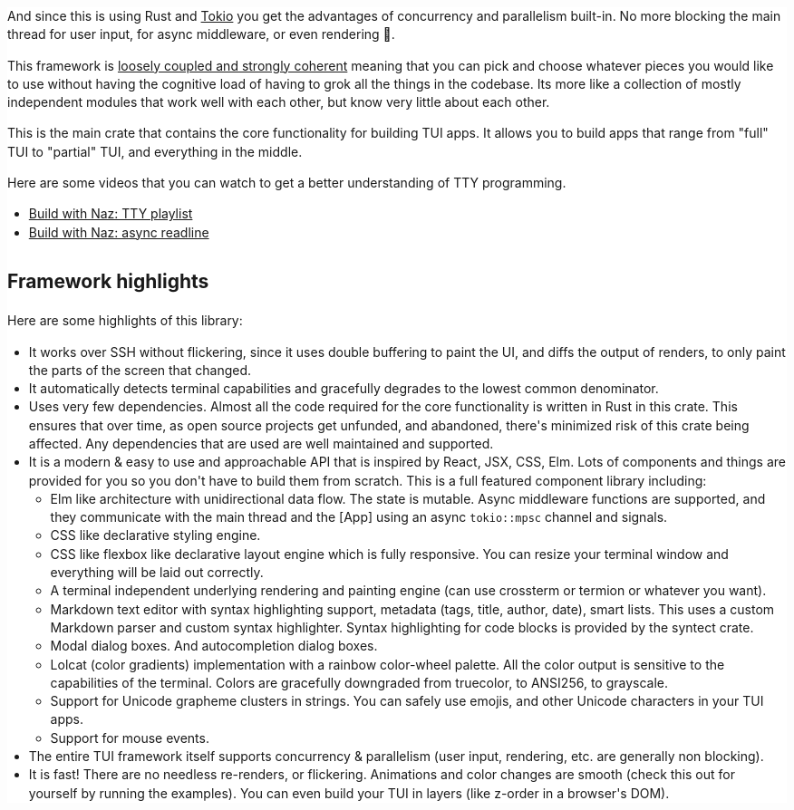 And since this is using Rust and [Tokio](https://crates.io/crates/tokio) you get the
advantages of concurrency and parallelism built-in. No more blocking the main thread
for user input, for async middleware, or even rendering 🎉.

This framework is [loosely coupled and strongly
coherent](https://developerlife.com/2015/11/05/loosely-coupled-strongly-coherent/)
meaning that you can pick and choose whatever pieces you would like to use without
having the cognitive load of having to grok all the things in the codebase. Its more
like a collection of mostly independent modules that work well with each other, but
know very little about each other.

This is the main crate that contains the core functionality for building TUI apps. It
allows you to build apps that range from "full" TUI to "partial" TUI, and everything
in the middle.

Here are some videos that you can watch to get a better understanding of TTY
programming.

- [Build with Naz: TTY playlist](https://www.youtube.com/playlist?list=PLofhE49PEwmw3MKOU1Kn3xbP4FRQR4Mb3)
- [Build with Naz: async readline](https://www.youtube.com/playlist?list=PLofhE49PEwmwelPkhfiqdFQ9IXnmGdnSE)

## Framework highlights

Here are some highlights of this library:

- It works over SSH without flickering, since it uses double buffering to paint the
  UI, and diffs the output of renders, to only paint the parts of the screen that
  changed.
- It automatically detects terminal capabilities and gracefully degrades to the lowest
  common denominator.
- Uses very few dependencies. Almost all the code required for the core functionality
  is written in Rust in this crate. This ensures that over time, as open source
  projects get unfunded, and abandoned, there's minimized risk of this crate being
  affected. Any dependencies that are used are well maintained and supported.
- It is a modern & easy to use and approachable API that is inspired by React, JSX,
  CSS, Elm. Lots of components and things are provided for you so you don't have to
  build them from scratch. This is a full featured component library including:
  - Elm like architecture with unidirectional data flow. The state is mutable. Async
    middleware functions are supported, and they communicate with the main thread and
    the [App] using an async `tokio::mpsc` channel and signals.
  - CSS like declarative styling engine.
  - CSS like flexbox like declarative layout engine which is fully responsive. You can
    resize your terminal window and everything will be laid out correctly.
  - A terminal independent underlying rendering and painting engine (can use crossterm
    or termion or whatever you want).
  - Markdown text editor with syntax highlighting support, metadata (tags, title,
    author, date), smart lists. This uses a custom Markdown parser and custom syntax
    highlighter. Syntax highlighting for code blocks is provided by the syntect crate.
  - Modal dialog boxes. And autocompletion dialog boxes.
  - Lolcat (color gradients) implementation with a rainbow color-wheel palette. All
    the color output is sensitive to the capabilities of the terminal. Colors are
    gracefully downgraded from truecolor, to ANSI256, to grayscale.
  - Support for Unicode grapheme clusters in strings. You can safely use emojis, and
    other Unicode characters in your TUI apps.
  - Support for mouse events.
- The entire TUI framework itself supports concurrency & parallelism (user input,
  rendering, etc. are generally non blocking).
- It is fast! There are no needless re-renders, or flickering. Animations and color
  changes are smooth (check this out for yourself by running the examples). You can
  even build your TUI in layers (like z-order in a browser's DOM).
